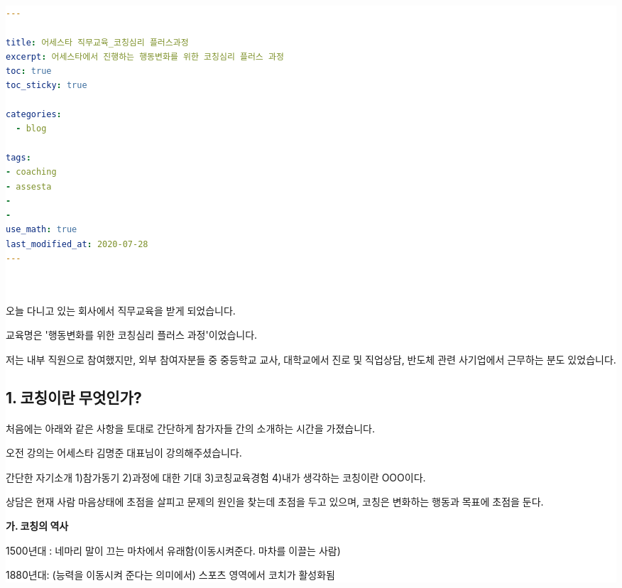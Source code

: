 ```yaml
---

title: 어세스타 직무교육_코칭심리 플러스과정
excerpt: 어세스타에서 진행하는 행동변화를 위한 코칭심리 플러스 과정
toc: true
toc_sticky: true

categories:
  - blog

tags:
- coaching
- assesta
- 
- 
use_math: true
last_modified_at: 2020-07-28
---
```




<br>

<br>
오늘 다니고 있는 회사에서 직무교육을 받게 되었습니다.

교육명은 '행동변화를 위한 코칭심리 플러스 과정'이었습니다. 

저는 내부 직원으로 참여했지만, 외부 참여자분들 중 중등학교 교사, 대학교에서 진로 및 직업상담, 반도체 관련 사기업에서 근무하는 분도 있었습니다.



## 1. 코칭이란 무엇인가?

처음에는 아래와 같은 사항을 토대로 간단하게 참가자들 간의 소개하는 시간을 가졌습니다.

오전 강의는 어세스타 김명준 대표님이 강의해주셨습니다.



간단한 자기소개
1)참가동기
2)과정에 대한 기대
3)코칭교육경험
4)내가 생각하는 코칭이란 OOO이다.



상담은  현재 사람 마음상태에 초점을 살피고 문제의 원인을 찾는데 초점을 두고 있으며, 코칭은 변화하는 행동과 목표에 초점을 둔다. 



**가. 코칭의 역사**

1500년대 : 네마리 말이 끄는 마차에서 유래함(이동시켜준다. 마차를 이끌는 사람)

1880년대: (능력을 이동시켜 준다는 의미에서) 스포츠 영역에서 코치가 활성화됨
